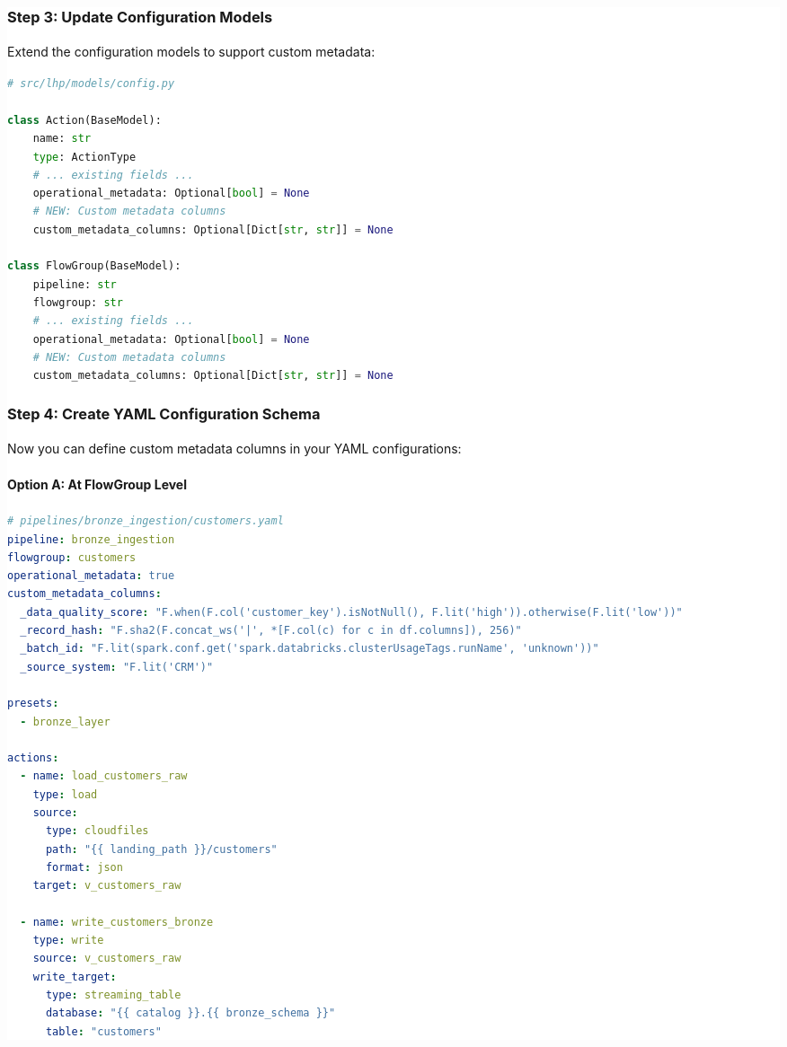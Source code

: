 ### Step 3: Update Configuration Models

Extend the configuration models to support custom metadata:

```python
# src/lhp/models/config.py

class Action(BaseModel):
    name: str
    type: ActionType
    # ... existing fields ...
    operational_metadata: Optional[bool] = None
    # NEW: Custom metadata columns
    custom_metadata_columns: Optional[Dict[str, str]] = None

class FlowGroup(BaseModel):
    pipeline: str
    flowgroup: str
    # ... existing fields ...
    operational_metadata: Optional[bool] = None
    # NEW: Custom metadata columns
    custom_metadata_columns: Optional[Dict[str, str]] = None
```

### Step 4: Create YAML Configuration Schema

Now you can define custom metadata columns in your YAML configurations:

#### Option A: At FlowGroup Level

```yaml
# pipelines/bronze_ingestion/customers.yaml
pipeline: bronze_ingestion
flowgroup: customers
operational_metadata: true
custom_metadata_columns:
  _data_quality_score: "F.when(F.col('customer_key').isNotNull(), F.lit('high')).otherwise(F.lit('low'))"
  _record_hash: "F.sha2(F.concat_ws('|', *[F.col(c) for c in df.columns]), 256)"
  _batch_id: "F.lit(spark.conf.get('spark.databricks.clusterUsageTags.runName', 'unknown'))"
  _source_system: "F.lit('CRM')"

presets:
  - bronze_layer

actions:
  - name: load_customers_raw
    type: load
    source:
      type: cloudfiles
      path: "{{ landing_path }}/customers"
      format: json
    target: v_customers_raw
    
  - name: write_customers_bronze
    type: write
    source: v_customers_raw
    write_target:
      type: streaming_table
      database: "{{ catalog }}.{{ bronze_schema }}"
      table: "customers"
```
